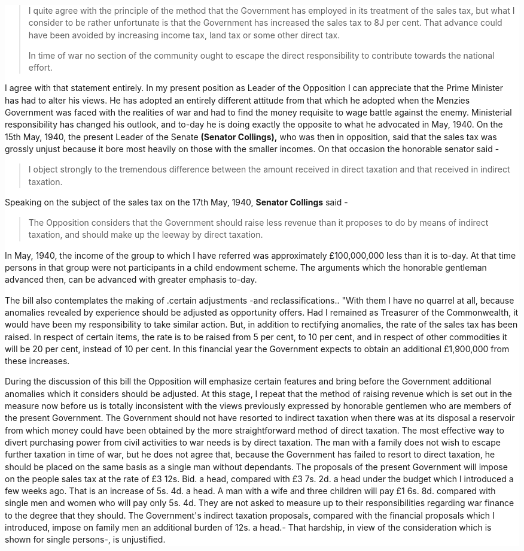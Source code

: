   >I quite agree with the principle of the method that the Government has employed in its treatment of the sales tax, but what I consider to be rather unfortunate is that the Government has increased the sales tax to 8J per cent. That advance could have been avoided by increasing income tax, land tax or some other direct tax. 
  >
  >In time of war no section of the community ought to escape the direct responsibility to contribute towards the national effort. 

I agree with that statement entirely. In my present position as Leader of the Opposition I can appreciate that the Prime Minister has had to alter his views. He has adopted an entirely different attitude from that which he adopted when the Menzies Government was faced with the realities of war and had to find the money requisite to wage battle against the enemy. Ministerial responsibility has changed his outlook, and to-day he is doing exactly the opposite to what he advocated in May, 1940. On the 15th May, 1940, the present Leader of the Senate  **(Senator Collings),**  who was then in opposition, said that the sales tax was grossly unjust because it bore most heavily on those with the smaller incomes. On that occasion the honorable senator said - 

  >I object strongly to the tremendous difference between the amount received in direct taxation and that received in indirect taxation. 

Speaking on the subject of the sales tax on the 17th May, 1940,  **Senator Collings**  said - 

  >The Opposition considers that the Government should raise less revenue than it proposes to do by means of indirect taxation, and should make up the leeway by direct taxation. 

In May, 1940, the income of the group to which I have referred was approximately £100,000,000 less than it is to-day. At that time persons in that group were not participants in a child endowment scheme. The arguments which the honorable gentleman advanced then, can be advanced with greater emphasis to-day. 

The bill also contemplates the making of .certain adjustments -and reclassifications.. "With them I have no quarrel at all,  because  anomalies revealed by experience should be adjusted as opportunity offers. Had I remained as  Treasurer  of the Commonwealth, it would have been my responsibility to take similar action. But, in addition to rectifying anomalies, the rate of the sales tax has been raised. In respect of certain items, the rate is to be raised from 5 per cent, to 10 per cent, and in respect of other commodities it will be 20 per cent, instead of 10 per cent. In this financial year the Government expects to obtain an additional £1,900,000 from these increases. 

During the discussion of this bill the Opposition will emphasize certain features and bring before the Government additional anomalies which it considers should be adjusted. At this stage, I repeat that the method of raising revenue which is set out in the measure now before us is totally inconsistent with the views previously expressed by honorable gentlemen who are members of the present Government. The Government should not have resorted to indirect taxation when there was at its disposal a reservoir from which money could have been obtained by the more straightforward method of direct taxation. The most effective way to divert purchasing power from civil activities to war needs is by direct taxation. The man with a family does not wish to escape further taxation in time of war, but he does not agree that, because the Government has failed to resort to direct taxation, he should be placed on the same basis as a single man without dependants. The proposals of the present Government will impose on the people sales tax at the rate of £3 12s. Bid. a head, compared with £3 7s. 2d. a head under the budget which I introduced a few weeks ago. That is an increase of 5s. 4d. a head. A man with a wife and three children will pay £1 6s. 8d. compared with single men and women who will pay only 5s. 4d. They are not asked to measure up to their responsibilities regarding war finance to the degree that they should. The Government's indirect taxation proposals, compared with the financial proposals which I introduced, impose on family men an additional burden of 12s. a head.- That  hardship, in view of the consideration which is shown for single persons-, is unjustified. 
